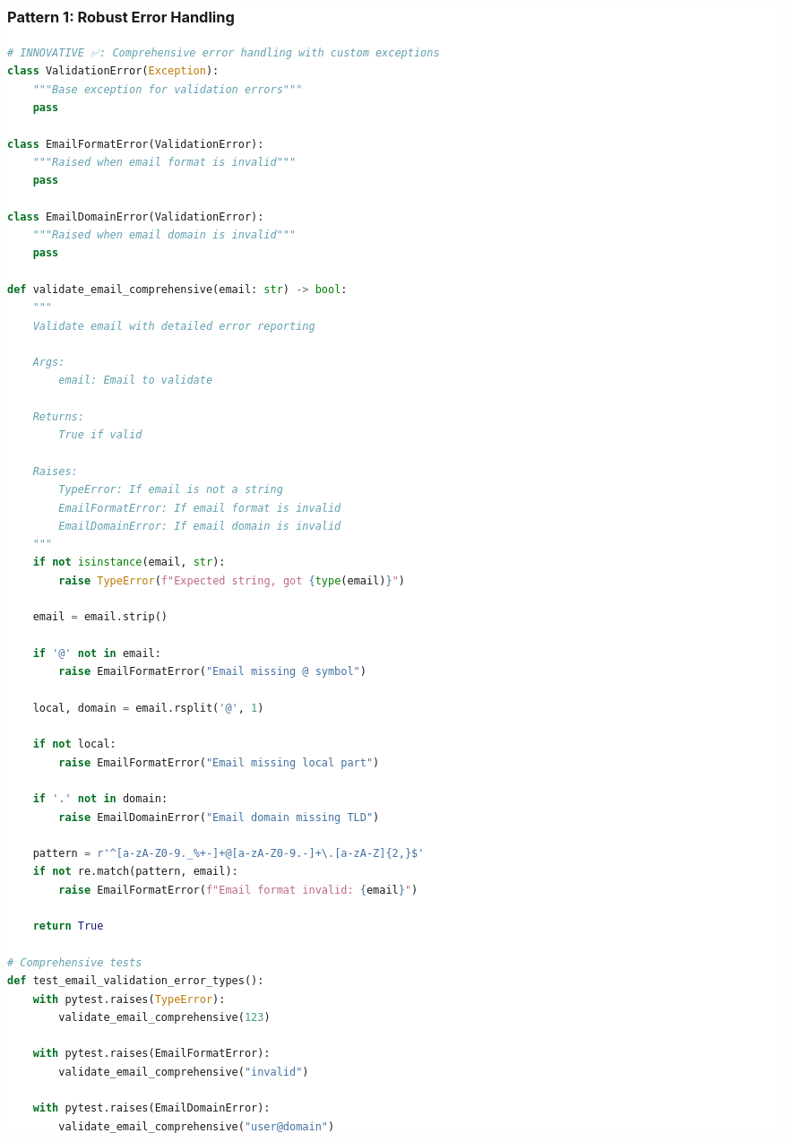 ### Pattern 1: Robust Error Handling

```python
# INNOVATIVE ✅: Comprehensive error handling with custom exceptions
class ValidationError(Exception):
    """Base exception for validation errors"""
    pass

class EmailFormatError(ValidationError):
    """Raised when email format is invalid"""
    pass

class EmailDomainError(ValidationError):
    """Raised when email domain is invalid"""
    pass

def validate_email_comprehensive(email: str) -> bool:
    """
    Validate email with detailed error reporting

    Args:
        email: Email to validate

    Returns:
        True if valid

    Raises:
        TypeError: If email is not a string
        EmailFormatError: If email format is invalid
        EmailDomainError: If email domain is invalid
    """
    if not isinstance(email, str):
        raise TypeError(f"Expected string, got {type(email)}")

    email = email.strip()

    if '@' not in email:
        raise EmailFormatError("Email missing @ symbol")

    local, domain = email.rsplit('@', 1)

    if not local:
        raise EmailFormatError("Email missing local part")

    if '.' not in domain:
        raise EmailDomainError("Email domain missing TLD")

    pattern = r'^[a-zA-Z0-9._%+-]+@[a-zA-Z0-9.-]+\.[a-zA-Z]{2,}$'
    if not re.match(pattern, email):
        raise EmailFormatError(f"Email format invalid: {email}")

    return True

# Comprehensive tests
def test_email_validation_error_types():
    with pytest.raises(TypeError):
        validate_email_comprehensive(123)

    with pytest.raises(EmailFormatError):
        validate_email_comprehensive("invalid")

    with pytest.raises(EmailDomainError):
        validate_email_comprehensive("user@domain")
```